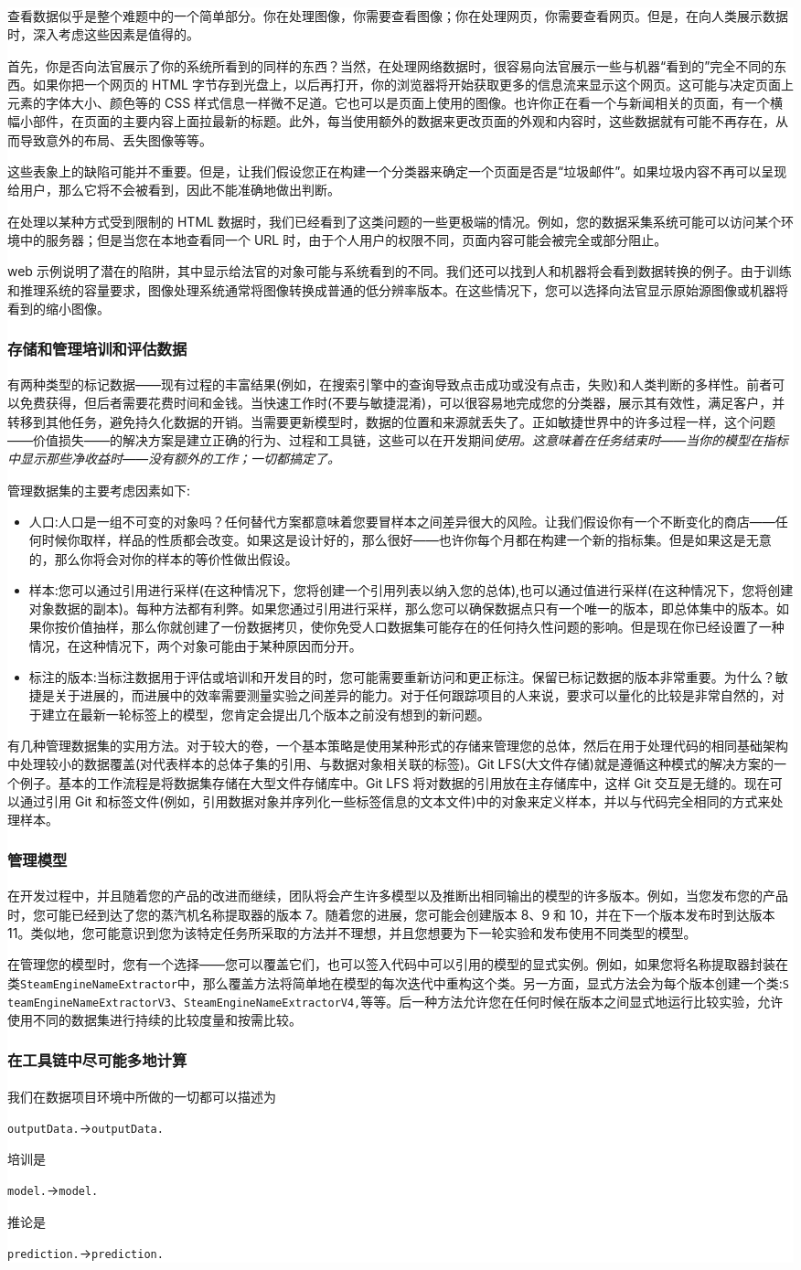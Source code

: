 查看数据似乎是整个难题中的一个简单部分。你在处理图像，你需要查看图像；你在处理网页，你需要查看网页。但是，在向人类展示数据时，深入考虑这些因素是值得的。

首先，你是否向法官展示了你的系统所看到的同样的东西？当然，在处理网络数据时，很容易向法官展示一些与机器“看到的”完全不同的东西。如果你把一个网页的 HTML 字节存到光盘上，以后再打开，你的浏览器将开始获取更多的信息流来显示这个网页。这可能与决定页面上元素的字体大小、颜色等的 CSS 样式信息一样微不足道。它也可以是页面上使用的图像。也许你正在看一个与新闻相关的页面，有一个横幅小部件，在页面的主要内容上面拉最新的标题。此外，每当使用额外的数据来更改页面的外观和内容时，这些数据就有可能不再存在，从而导致意外的布局、丢失图像等等。

这些表象上的缺陷可能并不重要。但是，让我们假设您正在构建一个分类器来确定一个页面是否是“垃圾邮件”。如果垃圾内容不再可以呈现给用户，那么它将不会被看到，因此不能准确地做出判断。

在处理以某种方式受到限制的 HTML 数据时，我们已经看到了这类问题的一些更极端的情况。例如，您的数据采集系统可能可以访问某个环境中的服务器；但是当您在本地查看同一个 URL 时，由于个人用户的权限不同，页面内容可能会被完全或部分阻止。

web 示例说明了潜在的陷阱，其中显示给法官的对象可能与系统看到的不同。我们还可以找到人和机器将会看到数据转换的例子。由于训练和推理系统的容量要求，图像处理系统通常将图像转换成普通的低分辨率版本。在这些情况下，您可以选择向法官显示原始源图像或机器将看到的缩小图像。

### 存储和管理培训和评估数据

有两种类型的标记数据——现有过程的丰富结果(例如，在搜索引擎中的查询导致点击成功或没有点击，失败)和人类判断的多样性。前者可以免费获得，但后者需要花费时间和金钱。当快速工作时(不要与敏捷混淆)，可以很容易地完成您的分类器，展示其有效性，满足客户，并转移到其他任务，避免持久化数据的开销。当需要更新模型时，数据的位置和来源就丢失了。正如敏捷世界中的许多过程一样，这个问题——价值损失——的解决方案是建立正确的行为、过程和工具链，这些可以在开发期间*使用。这意味着在任务结束时——当你的模型在指标中显示那些净收益时——没有额外的工作；一切都搞定了。*

管理数据集的主要考虑因素如下:

*   人口:人口是一组不可变的对象吗？任何替代方案都意味着您要冒样本之间差异很大的风险。让我们假设你有一个不断变化的商店——任何时候你取样，样品的性质都会改变。如果这是设计好的，那么很好——也许你每个月都在构建一个新的指标集。但是如果这是无意的，那么你将会对你的样本的等价性做出假设。

*   样本:您可以通过引用进行采样(在这种情况下，您将创建一个引用列表以纳入您的总体),也可以通过值进行采样(在这种情况下，您将创建对象数据的副本)。每种方法都有利弊。如果您通过引用进行采样，那么您可以确保数据点只有一个唯一的版本，即总体集中的版本。如果你按价值抽样，那么你就创建了一份数据拷贝，使你免受人口数据集可能存在的任何持久性问题的影响。但是现在你已经设置了一种情况，在这种情况下，两个对象可能由于某种原因而分开。

*   标注的版本:当标注数据用于评估或培训和开发目的时，您可能需要重新访问和更正标注。保留已标记数据的版本非常重要。为什么？敏捷是关于进展的，而进展中的效率需要测量实验之间差异的能力。对于任何跟踪项目的人来说，要求可以量化的比较是非常自然的，对于建立在最新一轮标签上的模型，您肯定会提出几个版本之前没有想到的新问题。

有几种管理数据集的实用方法。对于较大的卷，一个基本策略是使用某种形式的存储来管理您的总体，然后在用于处理代码的相同基础架构中处理较小的数据覆盖(对代表样本的总体子集的引用、与数据对象相关联的标签)。Git LFS(大文件存储)就是遵循这种模式的解决方案的一个例子。基本的工作流程是将数据集存储在大型文件存储库中。Git LFS 将对数据的引用放在主存储库中，这样 Git 交互是无缝的。现在可以通过引用 Git 和标签文件(例如，引用数据对象并序列化一些标签信息的文本文件)中的对象来定义样本，并以与代码完全相同的方式来处理样本。

### 管理模型

在开发过程中，并且随着您的产品的改进而继续，团队将会产生许多模型以及推断出相同输出的模型的许多版本。例如，当您发布您的产品时，您可能已经到达了您的蒸汽机名称提取器的版本 7。随着您的进展，您可能会创建版本 8、9 和 10，并在下一个版本发布时到达版本 11。类似地，您可能意识到您为该特定任务所采取的方法并不理想，并且您想要为下一轮实验和发布使用不同类型的模型。

在管理您的模型时，您有一个选择——您可以覆盖它们，也可以签入代码中可以引用的模型的显式实例。例如，如果您将名称提取器封装在类`SteamEngineNameExtractor`中，那么覆盖方法将简单地在模型的每次迭代中重构这个类。另一方面，显式方法会为每个版本创建一个类:`SteamEngineNameExtractorV3`、`SteamEngineNameExtractorV4,`等等。后一种方法允许您在任何时候在版本之间显式地运行比较实验，允许使用不同的数据集进行持续的比较度量和按需比较。

### 在工具链中尽可能多地计算

我们在数据项目环境中所做的一切都可以描述为

`outputData.`→`outputData.`

培训是

`model.`→`model.`

推论是

`prediction.`→`prediction.`
